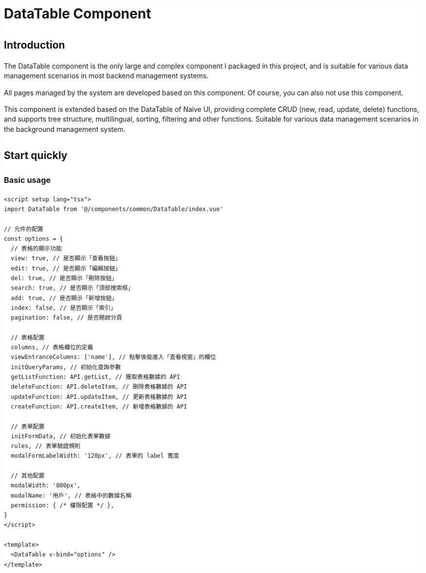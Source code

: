 # DataTable Component

## Introduction

The DataTable component is the only large and complex component I packaged in this project, and is suitable for various data management scenarios in most backend management systems.

All pages managed by the system are developed based on this component. Of course, you can also not use this component.

This component is extended based on the DataTable of Naive UI, providing complete CRUD (new, read, update, delete) functions, and supports tree structure, multilingual, sorting, filtering and other functions. Suitable for various data management scenarios in the background management system.

## Start quickly

### Basic usage

```vue
<script setup lang="tsx">
import DataTable from '@/components/common/DataTable/index.vue'

// 元件的配置
const options = {
  // 表格的顯示功能
  view: true, // 是否顯示「查看按鈕」
  edit: true, // 是否顯示「編輯按鈕」
  del: true, // 是否顯示「刪除按鈕」
  search: true, // 是否顯示「頂部搜索框」
  add: true, // 是否顯示「新增按鈕」
  index: false, // 是否顯示「索引」
  pagination: false, // 是否開啟分頁

  // 表格配置
  columns, // 表格欄位的定義
  viewEntranceColumns: ['name'], // 點擊後能進入「查看視窗」的欄位
  initQueryParams, // 初始化查詢參數
  getListFunction: API.getList, // 獲取表格數據的 API
  deleteFunction: API.deleteItem, // 刪除表格數據的 API
  updateFunction: API.updateItem, // 更新表格數據的 API
  createFunction: API.createItem, // 新增表格數據的 API

  // 表單配置
  initFormData, // 初始化表單數據
  rules, // 表單驗證規則
  modalFormLabelWidth: '120px', // 表單的 label 寬度

  // 其他配置
  modalWidth: '800px',
  modalName: '用戶', // 表格中的數據名稱
  permission: { /* 權限配置 */ },
}
</script>

<template>
  <DataTable v-bind="options" />
</template>
```

